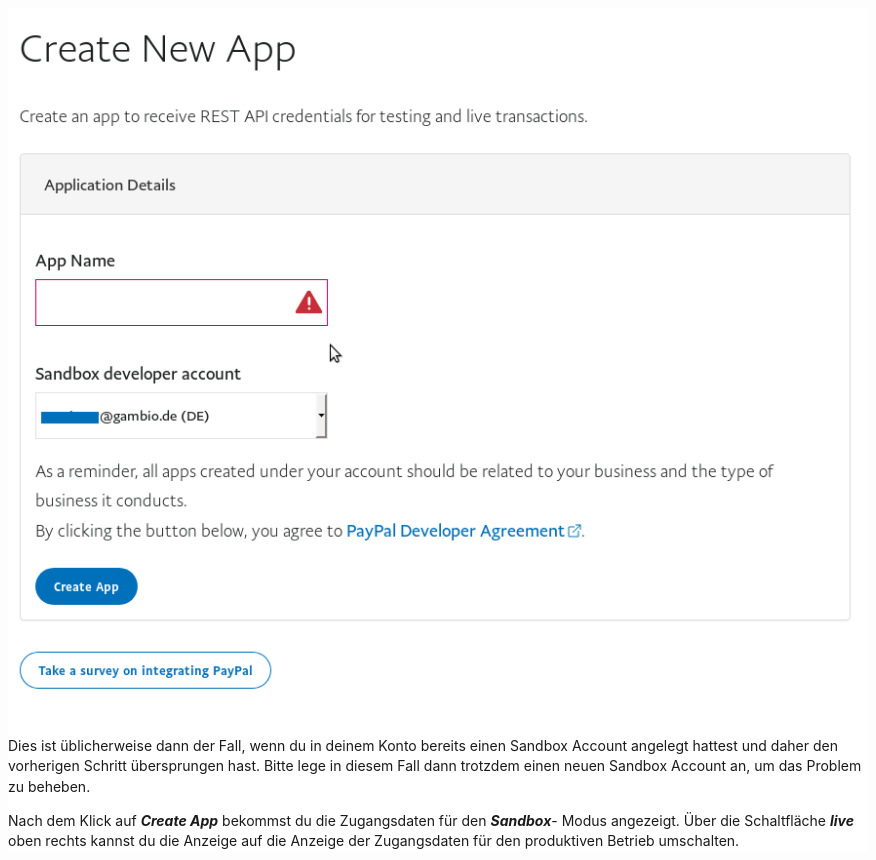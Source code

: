 ![](../Bilder/pp3/pp3_erzeugenEinerNeuenApp.png "Erzeugen einer neuen App")

Dies ist üblicherweise dann der Fall, wenn du in deinem Konto bereits einen Sandbox Account angelegt hattest und daher den vorherigen Schritt übersprungen hast. Bitte lege in diesem Fall dann trotzdem einen neuen Sandbox Account an, um das Problem zu beheben.

Nach dem Klick auf _**Create App**_ bekommst du die Zugangsdaten für den _**Sandbox**_- Modus angezeigt. Über die Schaltfläche _**live**_ oben rechts kannst du die Anzeige auf die Anzeige der Zugangsdaten für den produktiven Betrieb umschalten.
